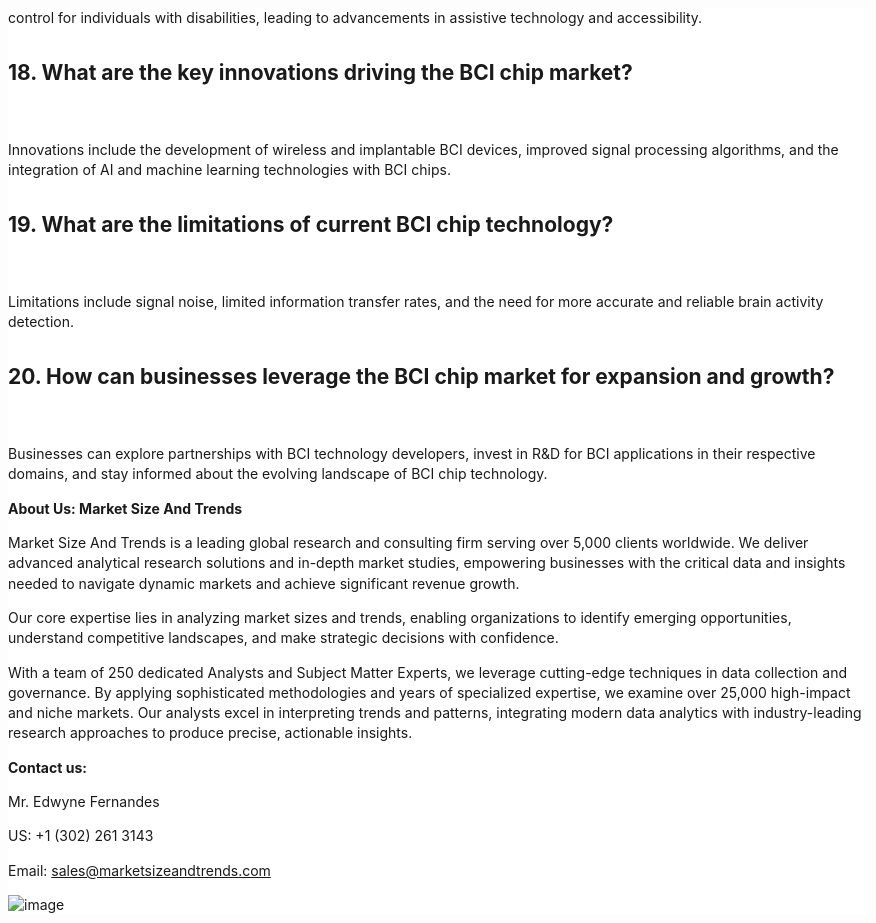 control for individuals with disabilities, leading to advancements in assistive technology and accessibility.</p><h2>18. What are the key innovations driving the BCI chip market?</h2><p>&nbsp;</p><p>Innovations include the development of wireless and implantable BCI devices, improved signal processing algorithms, and the integration of AI and machine learning technologies with BCI chips.</p><h2>19. What are the limitations of current BCI chip technology?</h2><p>&nbsp;</p><p>Limitations include signal noise, limited information transfer rates, and the need for more accurate and reliable brain activity detection.</p><h2>20. How can businesses leverage the BCI chip market for expansion and growth?</h2><p>&nbsp;</p><p>Businesses can explore partnerships with BCI technology developers, invest in R&D for BCI applications in their respective domains, and stay informed about the evolving landscape of BCI chip technology.</p></body></html></p><p><strong>About Us:&nbsp;Market Size And Trends</strong></p><p>Market Size And Trends&nbsp;is a leading global research and consulting firm serving over 5,000 clients worldwide. We deliver advanced analytical research solutions and in-depth market studies, empowering businesses with the critical data and insights needed to navigate dynamic markets and achieve significant revenue growth.</p><p>Our core expertise lies in analyzing market sizes and trends, enabling organizations to identify emerging opportunities, understand competitive landscapes, and make strategic decisions with confidence.</p><p>With a team of 250 dedicated Analysts and Subject Matter Experts, we leverage cutting-edge techniques in data collection and governance. By applying sophisticated methodologies and years of specialized expertise, we examine over 25,000 high-impact and niche markets. Our analysts excel in interpreting trends and patterns, integrating modern data analytics with industry-leading research approaches to produce precise, actionable insights.</p><p><strong>Contact us:</strong></p><p>Mr. Edwyne Fernandes</p><p>US: +1 (302) 261 3143</p><p>Email: <a href="mailto:sales@marketsizeandtrends.com">sales@marketsizeandtrends.com</a>&nbsp;</p>
![image](https://github.com/user-attachments/assets/464624ca-b163-4991-ad43-106a758bc2f5)
